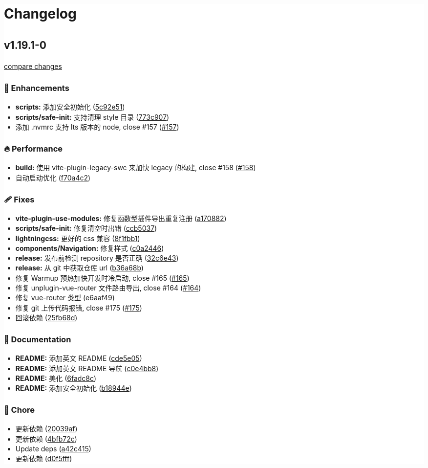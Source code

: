 # Changelog

## v1.19.1-0

[compare changes](https://github.com/dishait/tov-template/compare/v1.19.0...v1.19.1-0)

### 🚀 Enhancements

- **scripts:** 添加安全初始化 ([5c92e51](https://github.com/dishait/tov-template/commit/5c92e51))
- **scripts/safe-init:** 支持清理 style 目录 ([773c907](https://github.com/dishait/tov-template/commit/773c907))
- 添加 .nvmrc 支持 lts 版本的 node, close #157 ([#157](https://github.com/dishait/tov-template/issues/157))

### 🔥 Performance

- **build:** 使用 vite-plugin-legacy-swc 来加快 legacy 的构建, close #158 ([#158](https://github.com/dishait/tov-template/issues/158))
- 自动启动优化 ([f70a4c2](https://github.com/dishait/tov-template/commit/f70a4c2))

### 🩹 Fixes

- **vite-plugin-use-modules:** 修复函数型插件导出重复注册 ([a170882](https://github.com/dishait/tov-template/commit/a170882))
- **scripts/safe-init:** 修复清空时出错 ([ccb5037](https://github.com/dishait/tov-template/commit/ccb5037))
- **lightningcss:** 更好的 css 兼容 ([8f1fbb1](https://github.com/dishait/tov-template/commit/8f1fbb1))
- **components/Navigation:** 修复样式 ([c0a2446](https://github.com/dishait/tov-template/commit/c0a2446))
- **release:** 发布前检测 repository 是否正确 ([32c6e43](https://github.com/dishait/tov-template/commit/32c6e43))
- **release:** 从 git 中获取仓库 url ([b36a68b](https://github.com/dishait/tov-template/commit/b36a68b))
- 修复 Warmup 预热加快开发时冷启动, close #165 ([#165](https://github.com/dishait/tov-template/issues/165))
- 修复 unplugin-vue-router 文件路由导出, close #164 ([#164](https://github.com/dishait/tov-template/issues/164))
- 修复 vue-router 类型 ([e6aaf49](https://github.com/dishait/tov-template/commit/e6aaf49))
- 修复 git 上传代码报错, close #175 ([#175](https://github.com/dishait/tov-template/issues/175))
- 回滚依赖 ([25fb68d](https://github.com/dishait/tov-template/commit/25fb68d))

### 📖 Documentation

- **README:** 添加英文 README ([cde5e05](https://github.com/dishait/tov-template/commit/cde5e05))
- **README:** 添加英文 README 导航 ([c0e4bb8](https://github.com/dishait/tov-template/commit/c0e4bb8))
- **README:** 美化 ([6fadc8c](https://github.com/dishait/tov-template/commit/6fadc8c))
- **README:** 添加安全初始化 ([b18944e](https://github.com/dishait/tov-template/commit/b18944e))

### 🏡 Chore

- 更新依赖 ([20039af](https://github.com/dishait/tov-template/commit/20039af))
- 更新依赖 ([4bfb72c](https://github.com/dishait/tov-template/commit/4bfb72c))
- Update deps ([a42c415](https://github.com/dishait/tov-template/commit/a42c415))
- 更新依赖 ([d0f5fff](https://github.com/dishait/tov-template/commit/d0f5fff))
